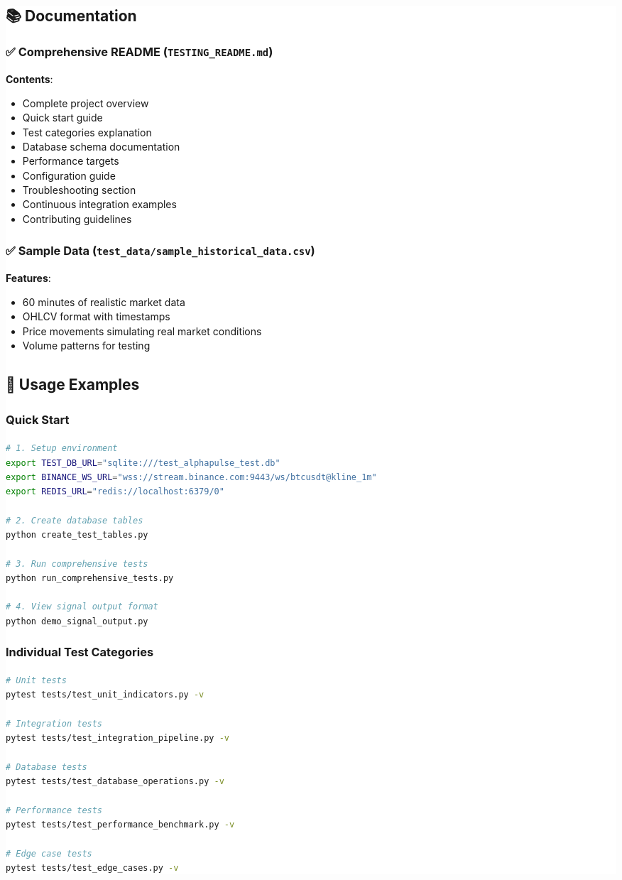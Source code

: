## 📚 Documentation

### ✅ Comprehensive README (`TESTING_README.md`)

**Contents**:
- Complete project overview
- Quick start guide
- Test categories explanation
- Database schema documentation
- Performance targets
- Configuration guide
- Troubleshooting section
- Continuous integration examples
- Contributing guidelines

### ✅ Sample Data (`test_data/sample_historical_data.csv`)

**Features**:
- 60 minutes of realistic market data
- OHLCV format with timestamps
- Price movements simulating real market conditions
- Volume patterns for testing

## 🚀 Usage Examples

### Quick Start
```bash
# 1. Setup environment
export TEST_DB_URL="sqlite:///test_alphapulse_test.db"
export BINANCE_WS_URL="wss://stream.binance.com:9443/ws/btcusdt@kline_1m"
export REDIS_URL="redis://localhost:6379/0"

# 2. Create database tables
python create_test_tables.py

# 3. Run comprehensive tests
python run_comprehensive_tests.py

# 4. View signal output format
python demo_signal_output.py
```

### Individual Test Categories
```bash
# Unit tests
pytest tests/test_unit_indicators.py -v

# Integration tests
pytest tests/test_integration_pipeline.py -v

# Database tests
pytest tests/test_database_operations.py -v

# Performance tests
pytest tests/test_performance_benchmark.py -v

# Edge case tests
pytest tests/test_edge_cases.py -v
```
